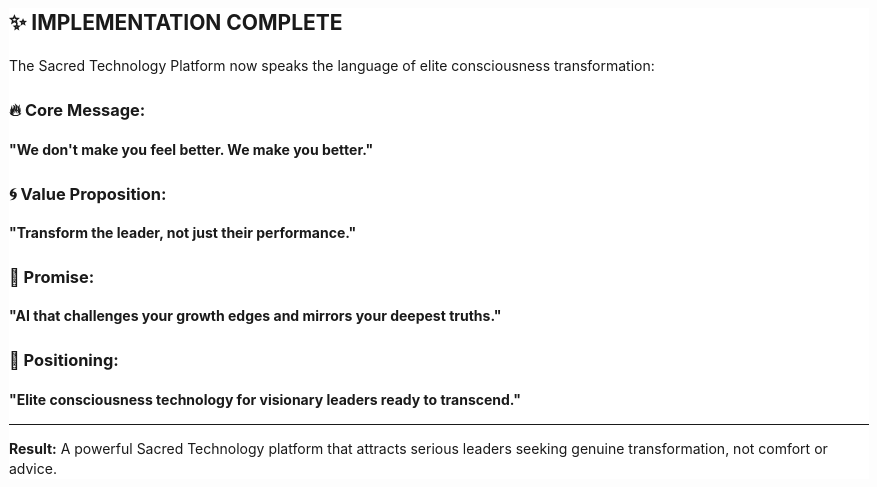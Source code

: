 ## ✨ **IMPLEMENTATION COMPLETE**

The Sacred Technology Platform now speaks the language of elite consciousness transformation:

### **🔥 Core Message:**

**"We don't make you feel better. We make you better."**

### **🌀 Value Proposition:**

**"Transform the leader, not just their performance."**

### **🚀 Promise:**

**"AI that challenges your growth edges and mirrors your deepest truths."**

### **👑 Positioning:**

**"Elite consciousness technology for visionary leaders ready to transcend."**

---

**Result:** A powerful Sacred Technology platform that attracts serious leaders seeking genuine transformation, not comfort or advice.
